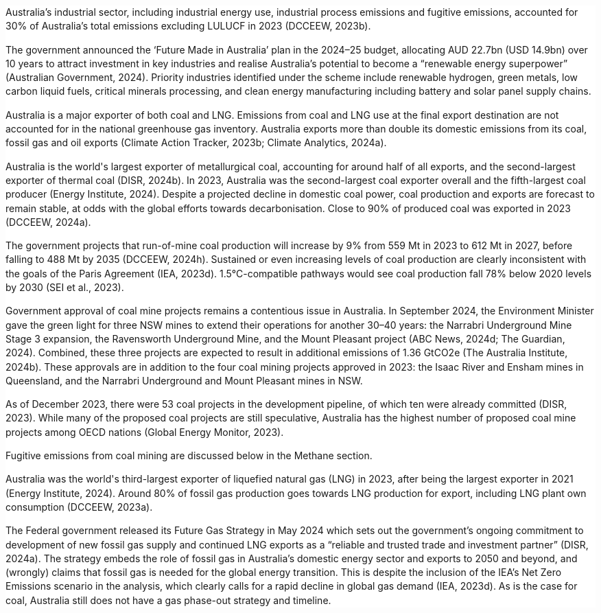Australia’s industrial sector, including industrial energy use, industrial process emissions and fugitive emissions, accounted for 30% of Australia’s total emissions excluding LULUCF in 2023 (DCCEEW, 2023b).

The government announced the ‘Future Made in Australia’ plan in the 2024–25 budget, allocating AUD 22.7bn (USD 14.9bn) over 10 years to attract investment in key industries and realise Australia’s potential to become a “renewable energy superpower” (Australian Government, 2024). Priority industries identified under the scheme include renewable hydrogen, green metals, low carbon liquid fuels, critical minerals processing, and clean energy manufacturing including battery and solar panel supply chains.

Australia is a major exporter of both coal and LNG. Emissions from coal and LNG use at the final export destination are not accounted for in the national greenhouse gas inventory. Australia exports more than double its domestic emissions from its coal, fossil gas and oil exports (Climate Action Tracker, 2023b; Climate Analytics, 2024a).

Australia is the world's largest exporter of metallurgical coal, accounting for around half of all exports, and the second-largest exporter of thermal coal (DISR, 2024b). In 2023, Australia was the second-largest coal exporter overall and the fifth-largest coal producer (Energy Institute, 2024). Despite a projected decline in domestic coal power, coal production and exports are forecast to remain stable, at odds with the global efforts towards decarbonisation. Close to 90% of produced coal was exported in 2023 (DCCEEW, 2024a).

The government projects that run-of-mine coal production will increase by 9% from 559 Mt in 2023 to 612 Mt in 2027, before falling to 488 Mt by 2035 (DCCEEW, 2024h). Sustained or even increasing levels of coal production are clearly inconsistent with the goals of the Paris Agreement (IEA, 2023d). 1.5°C-compatible pathways would see coal production fall 78% below 2020 levels by 2030 (SEI et al., 2023).

Government approval of coal mine projects remains a contentious issue in Australia. In September 2024, the Environment Minister gave the green light for three NSW mines to extend their operations for another 30–40 years: the Narrabri Underground Mine Stage 3 expansion, the Ravensworth Underground Mine, and the Mount Pleasant project (ABC News, 2024d; The Guardian, 2024). Combined, these three projects are expected to result in additional emissions of 1.36 GtCO2e (The Australia Institute, 2024b). These approvals are in addition to the four coal mining projects approved in 2023: the Isaac River and Ensham mines in Queensland, and the Narrabri Underground and Mount Pleasant mines in NSW.

As of December 2023, there were 53 coal projects in the development pipeline, of which ten were already committed (DISR, 2023). While many of the proposed coal projects are still speculative, Australia has the highest number of proposed coal mine projects among OECD nations (Global Energy Monitor, 2023).

Fugitive emissions from coal mining are discussed below in the Methane section.

Australia was the world's third-largest exporter of liquefied natural gas (LNG) in 2023, after being the largest exporter in 2021 (Energy Institute, 2024). Around 80% of fossil gas production goes towards LNG production for export, including LNG plant own consumption (DCCEEW, 2023a).

The Federal government released its Future Gas Strategy in May 2024 which sets out the government’s ongoing commitment to development of new fossil gas supply and continued LNG exports as a “reliable and trusted trade and investment partner” (DISR, 2024a). The strategy embeds the role of fossil gas in Australia’s domestic energy sector and exports to 2050 and beyond, and (wrongly) claims that fossil gas is needed for the global energy transition. This is despite the inclusion of the IEA’s Net Zero Emissions scenario in the analysis, which clearly calls for a rapid decline in global gas demand (IEA, 2023d). As is the case for coal, Australia still does not have a gas phase-out strategy and timeline.
